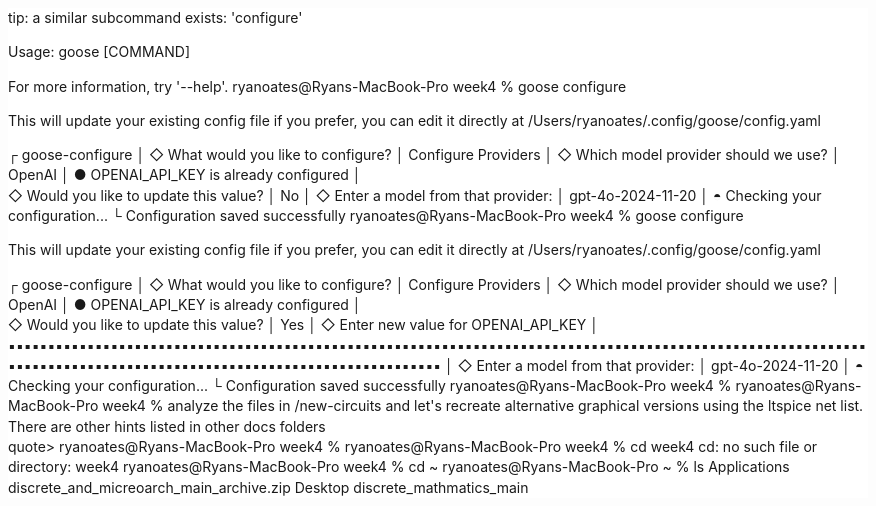   tip: a similar subcommand exists: 'configure'

Usage: goose [COMMAND]

For more information, try '--help'.
ryanoates@Ryans-MacBook-Pro week4 % goose configure

This will update your existing config file
  if you prefer, you can edit it directly at /Users/ryanoates/.config/goose/config.yaml

┌   goose-configure 
│
◇  What would you like to configure?
│  Configure Providers 
│
◇  Which model provider should we use?
│  OpenAI 
│
●  OPENAI_API_KEY is already configured
│  
◇  Would you like to update this value?
│  No 
│
◇  Enter a model from that provider:
│  gpt-4o-2024-11-20
│
◓  Checking your configuration...                                                                                                 └  Configuration saved successfully
ryanoates@Ryans-MacBook-Pro week4 % goose configure

This will update your existing config file
  if you prefer, you can edit it directly at /Users/ryanoates/.config/goose/config.yaml

┌   goose-configure 
│
◇  What would you like to configure?
│  Configure Providers 
│
◇  Which model provider should we use?
│  OpenAI 
│
●  OPENAI_API_KEY is already configured
│  
◇  Would you like to update this value?
│  Yes 
│
◇  Enter new value for OPENAI_API_KEY
│  ▪▪▪▪▪▪▪▪▪▪▪▪▪▪▪▪▪▪▪▪▪▪▪▪▪▪▪▪▪▪▪▪▪▪▪▪▪▪▪▪▪▪▪▪▪▪▪▪▪▪▪▪▪▪▪▪▪▪▪▪▪▪▪▪▪▪▪▪▪▪▪▪▪▪▪▪▪▪▪▪▪▪▪▪▪▪▪▪▪▪▪▪▪▪▪▪▪▪▪▪▪▪▪▪▪▪▪▪▪▪▪▪▪▪▪▪▪▪▪▪▪▪▪▪▪▪▪▪▪▪▪▪▪▪▪▪▪▪▪▪▪▪▪▪▪▪▪▪▪▪▪▪▪▪▪▪▪▪▪▪▪▪▪▪
│
◇  Enter a model from that provider:
│  gpt-4o-2024-11-20
│
◓  Checking your configuration...                                                                                                 └  Configuration saved successfully
ryanoates@Ryans-MacBook-Pro week4 % 
ryanoates@Ryans-MacBook-Pro week4 % analyze the files in /new-circuits and let's recreate alternative graphical versions using the ltspice net list. There are other hints listed in other docs folders          
quote> 
ryanoates@Ryans-MacBook-Pro week4 % 
ryanoates@Ryans-MacBook-Pro week4 % cd week4
cd: no such file or directory: week4
ryanoates@Ryans-MacBook-Pro week4 % cd ~
ryanoates@Ryans-MacBook-Pro ~ % ls
Applications					discrete_and_micreoarch_main_archive.zip
Desktop						discrete_mathmatics_main